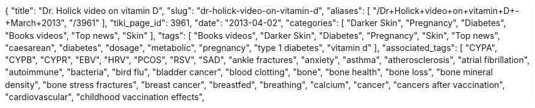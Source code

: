 {
    "title": "Dr. Holick video on vitamin D",
    "slug": "dr-holick-video-on-vitamin-d",
    "aliases": [
        "/Dr+Holick+video+on+vitamin+D+-+March+2013",
        "/3961"
    ],
    "tiki_page_id": 3961,
    "date": "2013-04-02",
    "categories": [
        "Darker Skin",
        "Pregnancy",
        "Diabetes",
        "Books videos",
        "Top news",
        "Skin"
    ],
    "tags": [
        "Books videos",
        "Darker Skin",
        "Diabetes",
        "Pregnancy",
        "Skin",
        "Top news",
        "caesarean",
        "diabetes",
        "dosage",
        "metabolic",
        "pregnancy",
        "type 1 diabetes",
        "vitamin d"
    ],
    "associated_tags": [
        "CYPA",
        "CYPB",
        "CYPR",
        "EBV",
        "HRV",
        "PCOS",
        "RSV",
        "SAD",
        "ankle fractures",
        "anxiety",
        "asthma",
        "atherosclerosis",
        "atrial fibrillation",
        "autoimmune",
        "bacteria",
        "bird flu",
        "bladder cancer",
        "blood clotting",
        "bone",
        "bone health",
        "bone loss",
        "bone mineral density",
        "bone stress fractures",
        "breast cancer",
        "breastfed",
        "breathing",
        "calcium",
        "cancer",
        "cancers after vaccination",
        "cardiovascular",
        "childhood vaccination effects",